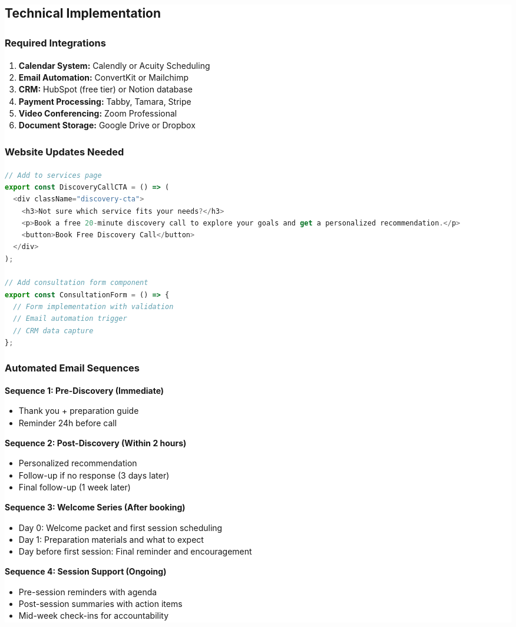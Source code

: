 ## Technical Implementation

### Required Integrations

1. **Calendar System:** Calendly or Acuity Scheduling
2. **Email Automation:** ConvertKit or Mailchimp
3. **CRM:** HubSpot (free tier) or Notion database
4. **Payment Processing:** Tabby, Tamara, Stripe
5. **Video Conferencing:** Zoom Professional
6. **Document Storage:** Google Drive or Dropbox

### Website Updates Needed

```typescript
// Add to services page
export const DiscoveryCallCTA = () => (
  <div className="discovery-cta">
    <h3>Not sure which service fits your needs?</h3>
    <p>Book a free 20-minute discovery call to explore your goals and get a personalized recommendation.</p>
    <button>Book Free Discovery Call</button>
  </div>
);

// Add consultation form component
export const ConsultationForm = () => {
  // Form implementation with validation
  // Email automation trigger
  // CRM data capture
};
```

### Automated Email Sequences

**Sequence 1: Pre-Discovery (Immediate)**
- Thank you + preparation guide
- Reminder 24h before call

**Sequence 2: Post-Discovery (Within 2 hours)**
- Personalized recommendation
- Follow-up if no response (3 days later)
- Final follow-up (1 week later)

**Sequence 3: Welcome Series (After booking)**
- Day 0: Welcome packet and first session scheduling
- Day 1: Preparation materials and what to expect
- Day before first session: Final reminder and encouragement

**Sequence 4: Session Support (Ongoing)**
- Pre-session reminders with agenda
- Post-session summaries with action items
- Mid-week check-ins for accountability
